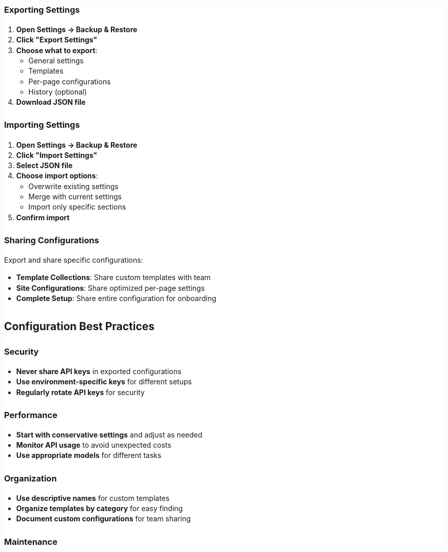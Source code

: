 ### Exporting Settings

1. **Open Settings → Backup & Restore**
2. **Click "Export Settings"**
3. **Choose what to export**:
   - General settings
   - Templates
   - Per-page configurations
   - History (optional)
4. **Download JSON file**

### Importing Settings

1. **Open Settings → Backup & Restore**
2. **Click "Import Settings"**
3. **Select JSON file**
4. **Choose import options**:
   - Overwrite existing settings
   - Merge with current settings
   - Import only specific sections
5. **Confirm import**

### Sharing Configurations

Export and share specific configurations:

- **Template Collections**: Share custom templates with team
- **Site Configurations**: Share optimized per-page settings
- **Complete Setup**: Share entire configuration for onboarding

## Configuration Best Practices

### Security

- **Never share API keys** in exported configurations
- **Use environment-specific keys** for different setups
- **Regularly rotate API keys** for security

### Performance

- **Start with conservative settings** and adjust as needed
- **Monitor API usage** to avoid unexpected costs
- **Use appropriate models** for different tasks

### Organization

- **Use descriptive names** for custom templates
- **Organize templates by category** for easy finding
- **Document custom configurations** for team sharing

### Maintenance
